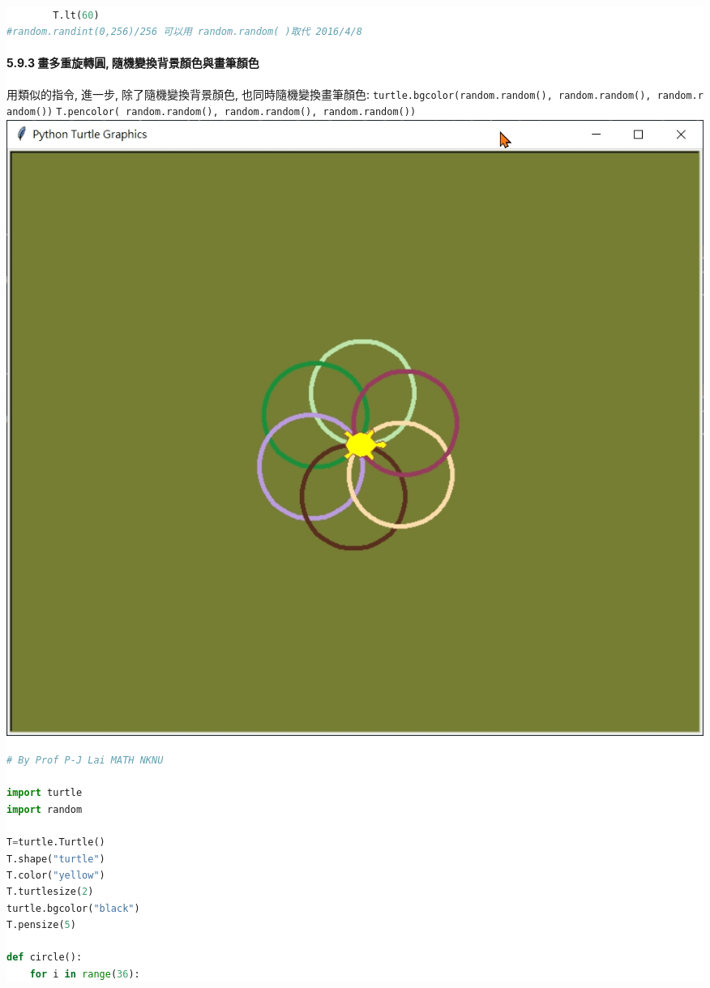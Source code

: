 ```python
        T.lt(60)
#random.randint(0,256)/256 可以用 random.random( )取代 2016/4/8

```
#### 5.9.3 畫多重旋轉圓, 隨機變換背景顏色與畫筆顏色
用類似的指令, 進一步, 除了隨機變換背景顏色, 也同時隨機變換畫筆顏色:
`turtle.bgcolor(random.random(), random.random(), random.random())`
`T.pencolor( random.random(), random.random(), random.random())`
![MIT多重圓例子_random_bg_turtle_Color](/images/courses/python-turtle/38-random-bg-turtle-color.jpg)

```python
# By Prof P-J Lai MATH NKNU

import turtle 
import random 

T=turtle.Turtle()
T.shape("turtle")
T.color("yellow")
T.turtlesize(2)
turtle.bgcolor("black")   
T.pensize(5)

def circle():
	for i in range(36):
```